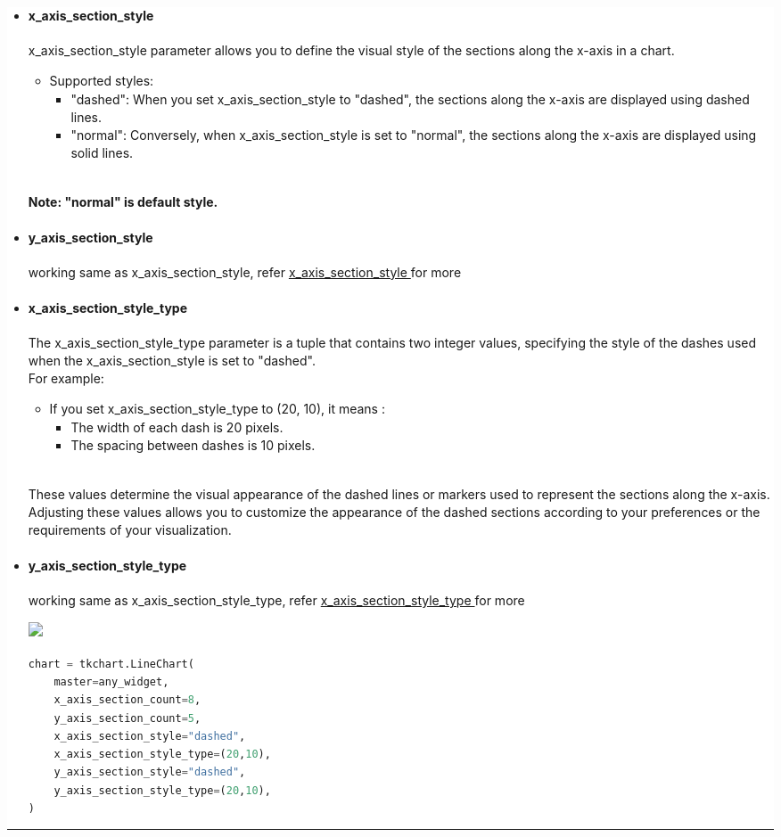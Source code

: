 
</div> 

<div id="x_y_section_style"> 

<div id="x_section_style"> 

- #### x_axis_section_style 
    x_axis_section_style parameter allows you to define the visual style of the sections along the x-axis in a chart. 

    - Supported styles: 
        - "dashed": When you set x_axis_section_style to "dashed", the sections along the x-axis are displayed using dashed lines. 
        - "normal": Conversely, when x_axis_section_style is set to "normal", the sections along the x-axis are displayed using solid lines.<br><br> 

    **Note: "normal" is default style.** 

</div> 

- #### y_axis_section_style 
    working same as x_axis_section_style, 
    refer <a href="#x_section_style"> x_axis_section_style </a> for more 

<div id="x_section_style_type"> 

- #### x_axis_section_style_type 
    The x_axis_section_style_type parameter is a tuple that contains two integer values, specifying the style of the dashes used when the x_axis_section_style is set to "dashed".<br> 
    For example:<br> 
    - If you set x_axis_section_style_type to (20, 10), it means : 
        - The width of each dash is 20 pixels. 
        - The spacing between dashes is 10 pixels.
        <br>

    These values determine the visual appearance of the dashed lines or markers used to represent the sections along the x-axis. Adjusting these values allows you to customize the appearance of the dashed sections according to your preferences or the requirements of your visualization. 

</div> 

- #### y_axis_section_style_type 
    working same as x_axis_section_style_type, 
    refer <a href="#x_section_style_type"> x_axis_section_style_type </a> for more 

    <picture> 
    <source media="(prefers-color-scheme: dark)" srcset="https://drive.google.com/thumbnail?id=1TJjAsXkcEk84DPZxUMn_kH10Pc0Yc3PH&sz=w1050"> 
    <img src="https://drive.google.com/thumbnail?id=1SOieJLRtMLbIqgqlt-ATRAYRSuOwbrEK&sz=w1050" > 
    </picture> 

    ``` python
    chart = tkchart.LineChart(
        master=any_widget, 
        x_axis_section_count=8, 
        y_axis_section_count=5, 
        x_axis_section_style="dashed", 
        x_axis_section_style_type=(20,10), 
        y_axis_section_style="dashed", 
        y_axis_section_style_type=(20,10), 
    ) 
    ``` 

---